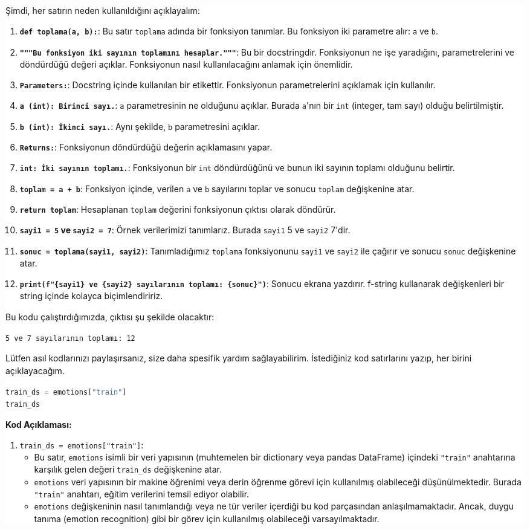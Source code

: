 Şimdi, her satırın neden kullanıldığını açıklayalım:

1. **`def toplama(a, b):`**: Bu satır `toplama` adında bir fonksiyon tanımlar. Bu fonksiyon iki parametre alır: `a` ve `b`.

2. **`"""Bu fonksiyon iki sayının toplamını hesaplar."""`**: Bu bir docstringdir. Fonksiyonun ne işe yaradığını, parametrelerini ve döndürdüğü değeri açıklar. Fonksiyonun nasıl kullanılacağını anlamak için önemlidir.

3. **`Parameters:`**: Docstring içinde kullanılan bir etikettir. Fonksiyonun parametrelerini açıklamak için kullanılır.

4. **`a (int): Birinci sayı.`**: `a` parametresinin ne olduğunu açıklar. Burada `a`'nın bir `int` (integer, tam sayı) olduğu belirtilmiştir.

5. **`b (int): İkinci sayı.`**: Aynı şekilde, `b` parametresini açıklar.

6. **`Returns:`**: Fonksiyonun döndürdüğü değerin açıklamasını yapar.

7. **`int: İki sayının toplamı.`**: Fonksiyonun bir `int` döndürdüğünü ve bunun iki sayının toplamı olduğunu belirtir.

8. **`toplam = a + b`**: Fonksiyon içinde, verilen `a` ve `b` sayılarını toplar ve sonucu `toplam` değişkenine atar.

9. **`return toplam`**: Hesaplanan `toplam` değerini fonksiyonun çıktısı olarak döndürür.

10. **`sayi1 = 5` ve `sayi2 = 7`**: Örnek verilerimizi tanımlarız. Burada `sayi1` 5 ve `sayi2` 7'dir.

11. **`sonuc = toplama(sayi1, sayi2)`**: Tanımladığımız `toplama` fonksiyonunu `sayi1` ve `sayi2` ile çağırır ve sonucu `sonuc` değişkenine atar.

12. **`print(f"{sayi1} ve {sayi2} sayılarının toplamı: {sonuc}")`**: Sonucu ekrana yazdırır. f-string kullanarak değişkenleri bir string içinde kolayca biçimlendiririz.

Bu kodu çalıştırdığımızda, çıktısı şu şekilde olacaktır:
```
5 ve 7 sayılarının toplamı: 12
```

Lütfen asıl kodlarınızı paylaşırsanız, size daha spesifik yardım sağlayabilirim. İstediğiniz kod satırlarını yazıp, her birini açıklayacağım.

```python
train_ds = emotions["train"]
train_ds
```

**Kod Açıklaması:**

1. `train_ds = emotions["train"]`:
   - Bu satır, `emotions` isimli bir veri yapısının (muhtemelen bir dictionary veya pandas DataFrame) içindeki `"train"` anahtarına karşılık gelen değeri `train_ds` değişkenine atar.
   - `emotions` veri yapısının bir makine öğrenimi veya derin öğrenme görevi için kullanılmış olabileceği düşünülmektedir. Burada `"train"` anahtarı, eğitim verilerini temsil ediyor olabilir.
   - `emotions` değişkeninin nasıl tanımlandığı veya ne tür veriler içerdiği bu kod parçasından anlaşılmamaktadır. Ancak, duygu tanıma (emotion recognition) gibi bir görev için kullanılmış olabileceği varsayılmaktadır.
